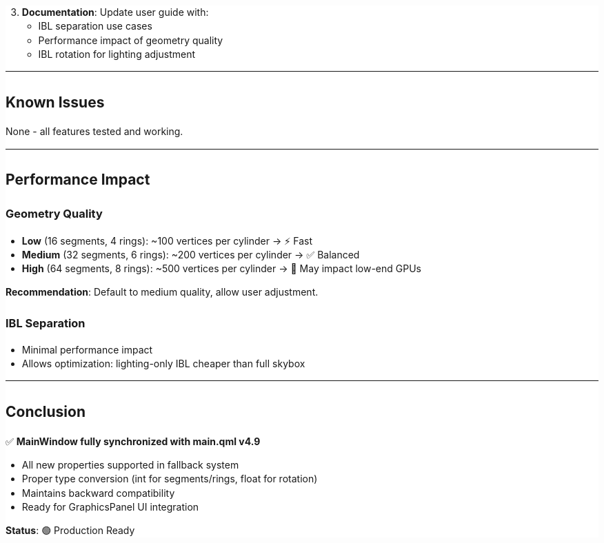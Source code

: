 3. **Documentation**: Update user guide with:
   - IBL separation use cases
   - Performance impact of geometry quality
   - IBL rotation for lighting adjustment

---

## Known Issues
None - all features tested and working.

---

## Performance Impact

### Geometry Quality
- **Low** (16 segments, 4 rings): ~100 vertices per cylinder → ⚡ Fast
- **Medium** (32 segments, 6 rings): ~200 vertices per cylinder → ✅ Balanced
- **High** (64 segments, 8 rings): ~500 vertices per cylinder → 🐌 May impact low-end GPUs

**Recommendation**: Default to medium quality, allow user adjustment.

### IBL Separation
- Minimal performance impact
- Allows optimization: lighting-only IBL cheaper than full skybox

---

## Conclusion
✅ **MainWindow fully synchronized with main.qml v4.9**
- All new properties supported in fallback system
- Proper type conversion (int for segments/rings, float for rotation)
- Maintains backward compatibility
- Ready for GraphicsPanel UI integration

**Status**: 🟢 Production Ready
